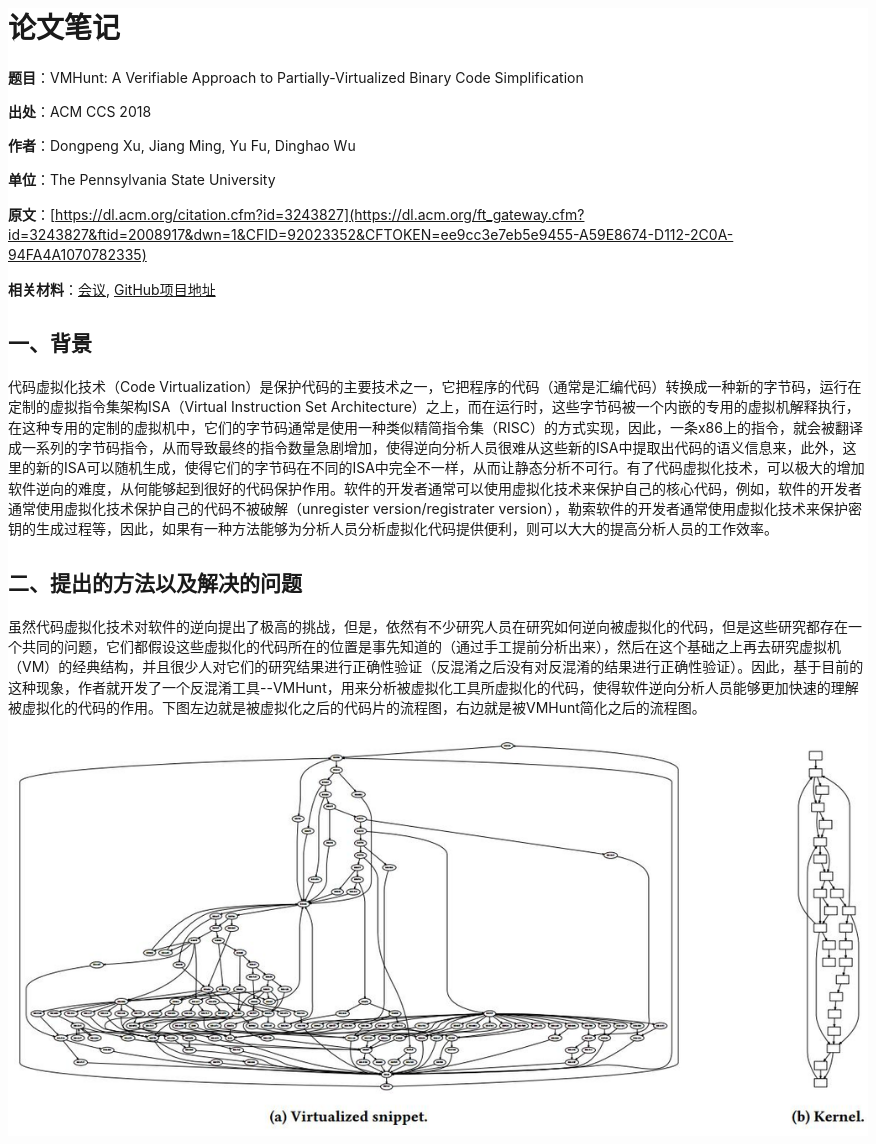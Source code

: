 # **论文笔记**

**题目**：VMHunt: A Verifiable Approach to Partially-Virtualized Binary Code Simplification

**出处**：ACM CCS 2018

**作者**：Dongpeng Xu, Jiang Ming, Yu Fu, Dinghao Wu

**单位**：The Pennsylvania State University

**原文**：[https://dl.acm.org/citation.cfm?id=3243827](https://dl.acm.org/ft_gateway.cfm?id=3243827&ftid=2008917&dwn=1&CFID=92023352&CFTOKEN=ee9cc3e7eb5e9455-A59E8674-D112-2C0A-94FA4A1070782335)

**相关材料**：[会议](https://www.sigsac.org/ccs/CCS2018/program/), [GitHub项目地址](https://github.com/s3team/VMHunt)

## **一、背景**

代码虚拟化技术（Code Virtualization）是保护代码的主要技术之一，它把程序的代码（通常是汇编代码）转换成一种新的字节码，运行在定制的虚拟指令集架构ISA（Virtual Instruction Set Architecture）之上，而在运行时，这些字节码被一个内嵌的专用的虚拟机解释执行，在这种专用的定制的虚拟机中，它们的字节码通常是使用一种类似精简指令集（RISC）的方式实现，因此，一条x86上的指令，就会被翻译成一系列的字节码指令，从而导致最终的指令数量急剧增加，使得逆向分析人员很难从这些新的ISA中提取出代码的语义信息来，此外，这里的新的ISA可以随机生成，使得它们的字节码在不同的ISA中完全不一样，从而让静态分析不可行。有了代码虚拟化技术，可以极大的增加软件逆向的难度，从何能够起到很好的代码保护作用。软件的开发者通常可以使用虚拟化技术来保护自己的核心代码，例如，软件的开发者通常使用虚拟化技术保护自己的代码不被破解（unregister version/registrater version），勒索软件的开发者通常使用虚拟化技术来保护密钥的生成过程等，因此，如果有一种方法能够为分析人员分析虚拟化代码提供便利，则可以大大的提高分析人员的工作效率。

## **二、提出的方法以及解决的问题**

虽然代码虚拟化技术对软件的逆向提出了极高的挑战，但是，依然有不少研究人员在研究如何逆向被虚拟化的代码，但是这些研究都存在一个共同的问题，它们都假设这些虚拟化的代码所在的位置是事先知道的（通过手工提前分析出来），然后在这个基础之上再去研究虚拟机（VM）的经典结构，并且很少人对它们的研究结果进行正确性验证（反混淆之后没有对反混淆的结果进行正确性验证）。因此，基于目前的这种现象，作者就开发了一个反混淆工具--VMHunt，用来分析被虚拟化工具所虚拟化的代码，使得软件逆向分析人员能够更加快速的理解被虚拟化的代码的作用。下图左边就是被虚拟化之后的代码片的流程图，右边就是被VMHunt简化之后的流程图。

![图0](材料/图0.jpg)
